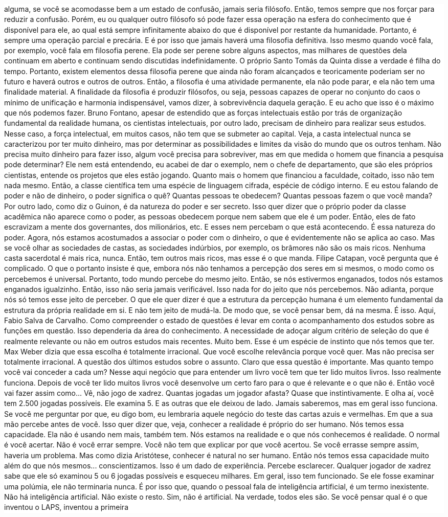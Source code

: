 alguma, se você se acomodasse bem a um estado de confusão, jamais seria filósofo. Então, temos sempre que nos forçar para reduzir a confusão. Porém, eu ou qualquer outro filósofo só pode fazer essa operação na esfera do conhecimento que é disponível para ele, ao qual está sempre infinitamente abaixo do que é disponível por restante da humanidade. Portanto, é sempre uma operação parcial e precária. E é por isso que jamais haverá uma filosofia definitiva. Isso mesmo quando você fala, por exemplo, você fala em filosofia perene. Ela pode ser perene sobre alguns aspectos, mas milhares de questões dela continuam em aberto e continuam sendo discutidas indefinidamente. O próprio Santo Tomás da Quinta disse a verdade é filha do tempo. Portanto, existem elementos dessa filosofia perene que ainda não foram alcançados e teoricamente poderiam ser no futuro e haverá outros e outros de outros. Então, a filosofia é uma atividade permanente, ela não pode parar, e ela não tem uma finalidade material. A finalidade da filosofia é produzir filósofos, ou seja, pessoas capazes de operar no conjunto do caos o mínimo de unificação e harmonia indispensável, vamos dizer, à sobrevivência daquela geração. E eu acho que isso é o máximo que nós podemos fazer. Bruno Fontano, apesar de estendido que as forças intelectuais estão por trás de organização fundamental da realidade humana, os cientistas intelectuais, por outro lado, precisam de dinheiro para realizar seus estudos. Nesse caso, a força intelectual, em muitos casos, não tem que se submeter ao capital. Veja, a casta intelectual nunca se caracterizou por ter muito dinheiro, mas por determinar as possibilidades e limites da visão do mundo que os outros tenham. Não precisa muito dinheiro para fazer isso, algum você precisa para sobreviver, mas em que medida o homem que financia a pesquisa pode determinar? Ele nem está entendendo, eu acabei de dar o exemplo, nem o chefe de departamento, que são eles próprios cientistas, entende os projetos que eles estão jogando. Quanto mais o homem que financiou a faculdade, coitado, isso não tem nada mesmo. Então, a classe científica tem uma espécie de linguagem cifrada, espécie de código interno. E eu estou falando de poder e não de dinheiro, o poder significa o quê? Quantas pessoas te obedecem? Quantas pessoas fazem o que você manda? Por outro lado, como diz o Guinon, é da natureza do poder e ser secreto. Isso quer dizer que o próprio poder da classe acadêmica não aparece como o poder, as pessoas obedecem porque nem sabem que ele é um poder. Então, eles de fato escravizam a mente dos governantes, dos milionários, etc. E esses nem percebam o que está acontecendo. É essa natureza do poder. Agora, nós estamos acostumados a associar o poder com o dinheiro, o que é evidentemente não se aplica ao caso. Mas se você olhar as sociedades de castas, as sociedades indúrbios, por exemplo, os brâmores não são os mais ricos. Nenhuma casta sacerdotal é mais rica, nunca. Então, tem outros mais ricos, mas esse é o que manda. Filipe Catapan, você pergunta que é complicado. O que o portanto insiste é que, embora nós não tenhamos a percepção dos seres em si mesmos, o modo como os percebemos é universal. Portanto, todo mundo percebe do mesmo jeito. Então, se nós estivermos enganados, todos nós estamos enganados igualzinho. Então, isso não seria jamais verificável. Isso nada for do jeito que nós percebemos. Não adianta, porque nós só temos esse jeito de perceber. O que ele quer dizer é que a estrutura da percepção humana é um elemento fundamental da estrutura da própria realidade em si. E não tem jeito de mudá-la. De modo que, se você pensar bem, dá na mesma. É isso. Aqui, Fabio Salva de Carvalho. Como compreender o estado de questões é levar em conta o acompanhamento dos estudos sobre as funções em questão. Isso dependeria da área do conhecimento. A necessidade de adoçar algum critério de seleção do que é realmente relevante ou não em outros estudos mais recentes. Muito bem. Esse é um espécie de instinto que nós temos que ter. Max Weber dizia que essa escolha é totalmente irracional. Que você escolhe relevância porque você quer. Mas não precisa ser totalmente irracional. A questão dos últimos estudos sobre o assunto. Claro que essa questão é importante. Mas quanto tempo você vai conceder a cada um? Nesse aqui negócio que para entender um livro você tem que ter lido muitos livros. Isso realmente funciona. Depois de você ter lido muitos livros você desenvolve um certo faro para o que é relevante e o que não é. Então você vai fazer assim como... Vê, não jogo de xadrez. Quantas jogadas um jogador afasta? Quase que instintivamente. E olha aí, você tem 2.500 jogadas possíveis. Ele examina 5. E as outras que ele deixou de lado. Jamais saberemos, mas em geral isso funciona. Se você me perguntar por que, eu digo bom, eu lembraria aquele negócio do teste das cartas azuis e vermelhas. Em que a sua mão percebe antes de você. Isso quer dizer que, veja, conhecer a realidade é próprio do ser humano. Nós temos essa capacidade. Ela não é usando nem mais, também tem. Nós estamos na realidade e o que nós conhecemos é realidade. O normal é você acertar. Não é você errar sempre. Você não tem que explicar por que você acertou. Se você errasse sempre assim, haveria um problema. Mas como dizia Aristótese, conhecer é natural no ser humano. Então nós temos essa capacidade muito além do que nós mesmos... conscientizamos. Isso é um dado de experiência. Percebe esclarecer. Qualquer jogador de xadrez sabe que ele só examinou 5 ou 6 jogadas possíveis e esqueceu milhares. Em geral, isso tem funcionado. Se ele fosse examinar uma polúmia, ele não terminaria nunca. É por isso que, quando o pessoal fala de inteligência artificial, é um termo inexistente. Não há inteligência artificial. Não existe o resto. Sim, não é artificial. Na verdade, todos eles são. Se você pensar qual é o que inventou o LAPS, inventou a primeira